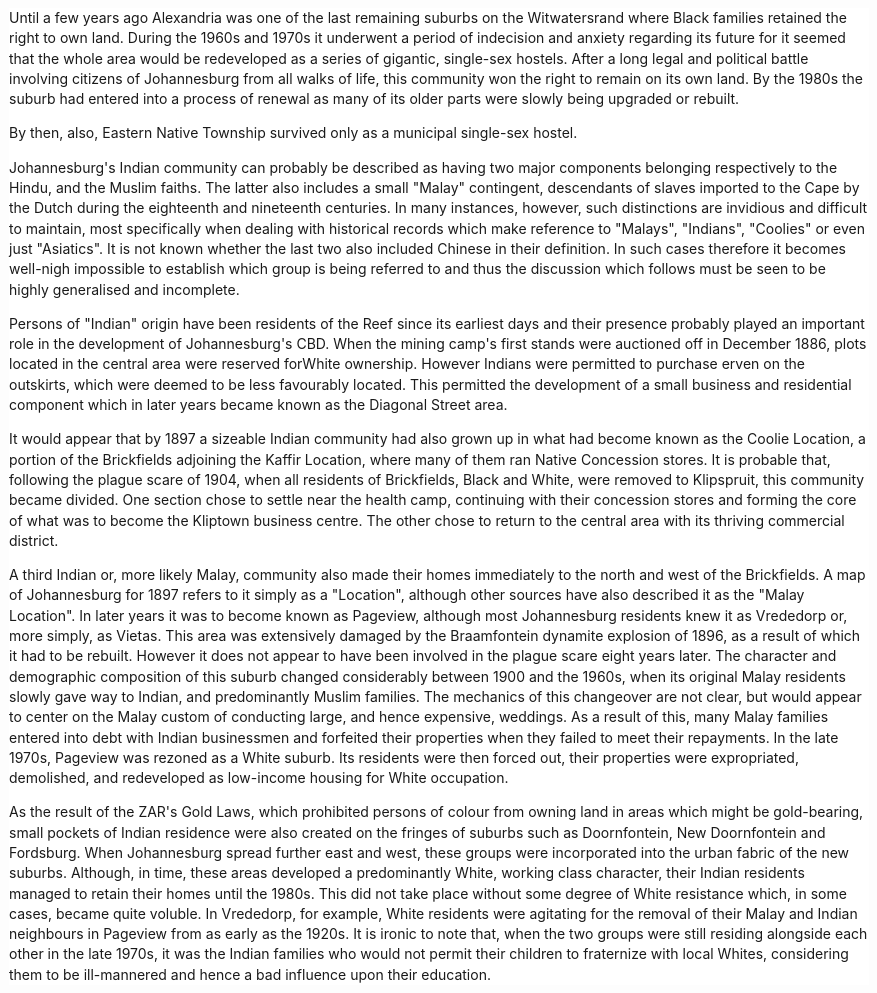 Until a few years ago Alexandria was one of the last remaining suburbs on the Witwatersrand where Black families retained the right to own land. During the 1960s and 1970s it underwent a period of indecision and anxiety regarding its future for it seemed that the whole area would be redeveloped as a series of gigantic, single-sex hostels. After a long legal and political battle involving citizens of Johannesburg from all walks of life, this community won the right to remain on its own land. By the 1980s the suburb had entered into a process of renewal as many of its older parts were slowly being upgraded or rebuilt.

By then, also, Eastern Native Township survived only as a municipal single-sex hostel.

Johannesburg's Indian community can probably be described as having two major components belonging respectively to the Hindu, and the Muslim faiths. The latter also includes a small "Malay" contingent, descendants of slaves imported to the Cape by the Dutch during the eighteenth and nineteenth centuries. In many instances, however, such distinctions are invidious and difficult to maintain, most specifically when dealing with historical records which make reference to "Malays", "Indians", "Coolies" or even just "Asiatics". It is not known whether the last two also included Chinese in their definition. In such cases therefore it becomes well-nigh impossible to establish which group is being referred to and thus the discussion which follows must be seen to be highly generalised and incomplete.

Persons of "Indian" origin have been residents of the Reef since its earliest days and their presence probably played an important role in the development of Johannesburg's CBD. When the mining camp's first stands were auctioned off in December 1886, plots located in the central area were reserved forWhite ownership. However Indians were permitted to purchase erven on the outskirts, which were deemed to be less favourably located. This permitted the development of a small business and residential component which in later years became known as the Diagonal Street area.

It would appear that by 1897 a sizeable Indian community had also grown up in what had become known as the Coolie Location, a portion of the Brickfields adjoining the Kaffir Location, where many of them ran Native Concession stores. It is probable that, following the plague scare of 1904, when all residents of Brickfields, Black and White, were removed to Klipspruit, this community became divided. One section chose to settle near the health camp, continuing with their concession stores and forming the core of what was to become the Kliptown business centre. The other chose to return to the central area with its thriving commercial district.

A third Indian or, more likely Malay, community also made their homes immediately to the north and west of the Brickfields. A map of Johannesburg for 1897 refers to it simply as a "Location", although other sources have also described it as the "Malay Location". In later years it was to become known as Pageview, although most Johannesburg residents knew it as Vrededorp or, more simply, as Vietas. This area was extensively damaged by the Braamfontein dynamite explosion of 1896, as a result of which it had to be rebuilt. However it does not appear to have been involved in the plague scare eight years later. The character and demographic composition of this suburb changed considerably between 1900 and the 1960s, when its original Malay residents slowly gave way to Indian, and predominantly Muslim families. The mechanics of this changeover are not clear, but would appear to center on the Malay custom of conducting large, and hence expensive, weddings. As a result of this, many Malay families entered into debt with Indian businessmen and forfeited their properties when they failed to meet their repayments. In the late 1970s, Pageview was rezoned as a White suburb. Its residents were then forced out, their properties were expropriated, demolished, and redeveloped as low-income housing for White occupation.

As the result of the ZAR's Gold Laws, which prohibited persons of colour from owning land in areas which might be gold-bearing, small pockets of Indian residence were also created on the fringes of suburbs such as Doornfontein, New Doornfontein and Fordsburg. When Johannesburg spread further east and west, these groups were incorporated into the urban fabric of the new suburbs. Although, in time, these areas developed a predominantly White, working class character, their Indian residents managed to retain their homes until the 1980s. This did not take place without some degree of White resistance which, in some cases, became quite voluble. In Vrededorp, for example, White residents were agitating for the removal of their Malay and Indian neighbours in Pageview from as early as the 1920s. It is ironic to note that, when the two groups were still residing alongside each other in the late 1970s, it was the Indian families who would not permit their children to fraternize with local Whites, considering them to be ill-mannered and hence a bad influence upon their education.
